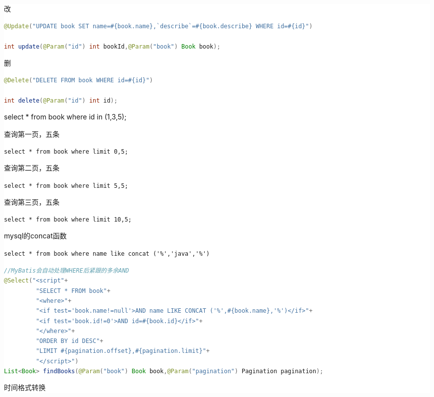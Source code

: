 改

```java
@Update("UPDATE book SET name=#{book.name},`describe`=#{book.describe} WHERE id=#{id}")

int update(@Param("id") int bookId,@Param("book") Book book);
```

删

```java
@Delete("DELETE FROM book WHERE id=#{id}")

int delete(@Param("id") int id);
```



select * from book where id in (1,3,5);

查询第一页，五条

```mysql
select * from book where limit 0,5;
```

查询第二页，五条

```mysql
select * from book where limit 5,5;
```

查询第三页，五条

```mysql
select * from book where limit 10,5;
```

mysql的concat函数

```mysql
select * from book where name like concat ('%','java','%')		
```



```java
//MyBatis会自动处理WHERE后紧跟的多余AND
@Select("<script"+
         "SELECT * FROM book"+
         "<where>"+
         "<if test='book.name!=null'>AND name LIKE CONCAT ('%',#{book.name},'%')</if>"+
         "<if test='book.id!=0'>AND id=#{book.id}</if>"+
         "</where>"+
         "ORDER BY id DESC"+
         "LIMIT #{pagination.offset},#{pagination.limit}"+
         "</script>")
List<Book> findBooks(@Param("book") Book book,@Param("pagination") Pagination pagination);
```

时间格式转换
